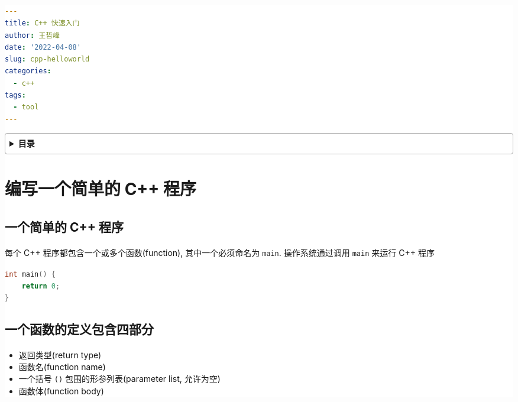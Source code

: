 ```yaml
---
title: C++ 快速入门
author: 王哲峰
date: '2022-04-08'
slug: cpp-helloworld
categories:
  - c++
tags:
  - tool
---
```


<style>
details {
    border: 1px solid #aaa;
    border-radius: 4px;
    padding: .5em .5em 0;
}
summary {
    font-weight: bold;
    margin: -.5em -.5em 0;
    padding: .5em;
}
details[open] {
    padding: .5em;
}
details[open] summary {
    border-bottom: 1px solid #aaa;
    margin-bottom: .5em;
}
</style>

<details><summary>目录</summary></details><p></p>


# 编写一个简单的 C++ 程序

## 一个简单的 C++ 程序

每个 C++ 程序都包含一个或多个函数(function), 其中一个必须命名为 `main`. 
操作系统通过调用 `main` 来运行 C++ 程序

```cpp
int main() {
    return 0;
}
```

## 一个函数的定义包含四部分

* 返回类型(return type)
* 函数名(function name)
* 一个括号 `()` 包围的形参列表(parameter list, 允许为空)
* 函数体(function body)
